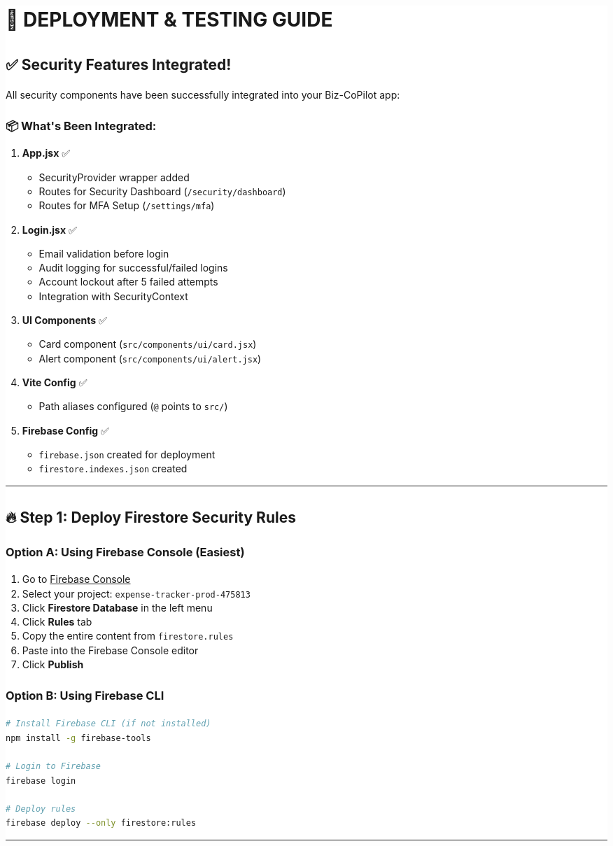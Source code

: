 # 🚀 DEPLOYMENT & TESTING GUIDE

## ✅ Security Features Integrated!

All security components have been successfully integrated into your Biz-CoPilot app:

### 📦 What's Been Integrated:

1. **App.jsx** ✅
   - SecurityProvider wrapper added
   - Routes for Security Dashboard (`/security/dashboard`)
   - Routes for MFA Setup (`/settings/mfa`)

2. **Login.jsx** ✅
   - Email validation before login
   - Audit logging for successful/failed logins
   - Account lockout after 5 failed attempts
   - Integration with SecurityContext

3. **UI Components** ✅
   - Card component (`src/components/ui/card.jsx`)
   - Alert component (`src/components/ui/alert.jsx`)

4. **Vite Config** ✅
   - Path aliases configured (`@` points to `src/`)

5. **Firebase Config** ✅
   - `firebase.json` created for deployment
   - `firestore.indexes.json` created

---

## 🔥 Step 1: Deploy Firestore Security Rules

### Option A: Using Firebase Console (Easiest)

1. Go to [Firebase Console](https://console.firebase.google.com/)
2. Select your project: `expense-tracker-prod-475813`
3. Click **Firestore Database** in the left menu
4. Click **Rules** tab
5. Copy the entire content from `firestore.rules`
6. Paste into the Firebase Console editor
7. Click **Publish**

### Option B: Using Firebase CLI

```bash
# Install Firebase CLI (if not installed)
npm install -g firebase-tools

# Login to Firebase
firebase login

# Deploy rules
firebase deploy --only firestore:rules
```

---